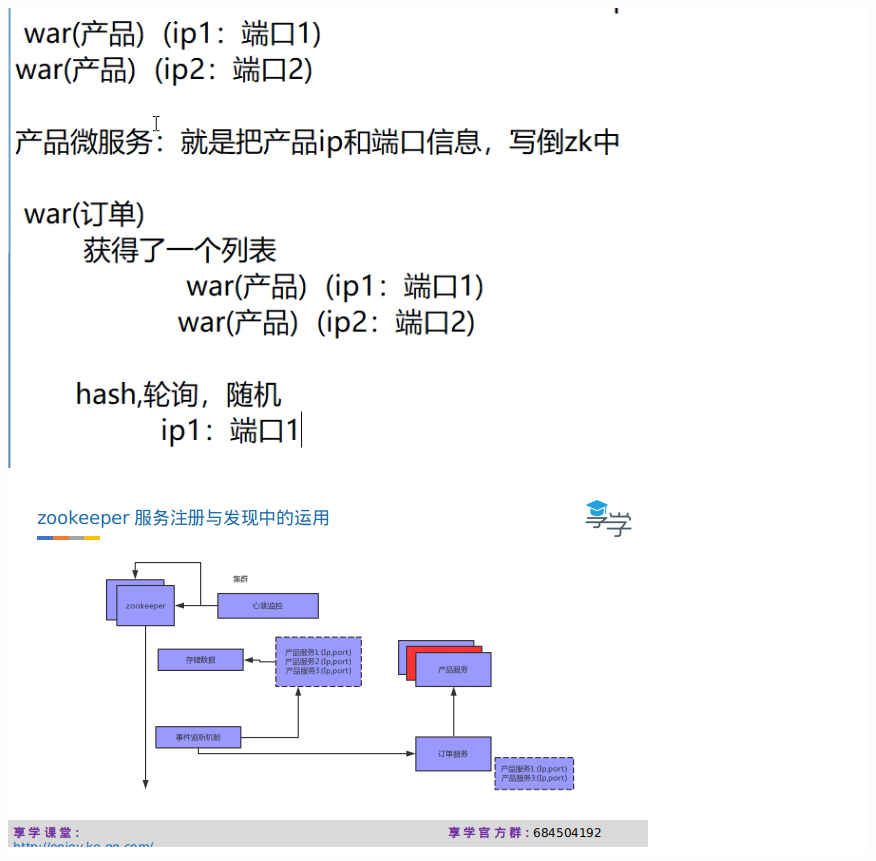  ![image-20200521215351314](image/10.Zookeeper/image-20200521215351314.png)

![image-20200521215514052](image/10.Zookeeper/image-20200521215514052.png)
